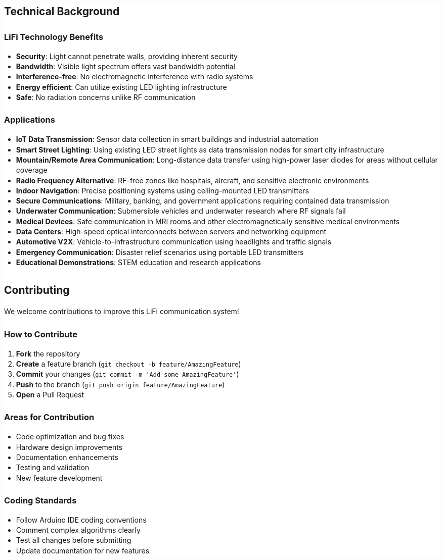 ## Technical Background

### LiFi Technology Benefits
- **Security**: Light cannot penetrate walls, providing inherent security
- **Bandwidth**: Visible light spectrum offers vast bandwidth potential
- **Interference-free**: No electromagnetic interference with radio systems
- **Energy efficient**: Can utilize existing LED lighting infrastructure
- **Safe**: No radiation concerns unlike RF communication

### Applications
- **IoT Data Transmission**: Sensor data collection in smart buildings and industrial automation
- **Smart Street Lighting**: Using existing LED street lights as data transmission nodes for smart city infrastructure
- **Mountain/Remote Area Communication**: Long-distance data transfer using high-power laser diodes for areas without cellular coverage
- **Radio Frequency Alternative**: RF-free zones like hospitals, aircraft, and sensitive electronic environments
- **Indoor Navigation**: Precise positioning systems using ceiling-mounted LED transmitters
- **Secure Communications**: Military, banking, and government applications requiring contained data transmission
- **Underwater Communication**: Submersible vehicles and underwater research where RF signals fail
- **Medical Devices**: Safe communication in MRI rooms and other electromagnetically sensitive medical environments
- **Data Centers**: High-speed optical interconnects between servers and networking equipment
- **Automotive V2X**: Vehicle-to-infrastructure communication using headlights and traffic signals
- **Emergency Communication**: Disaster relief scenarios using portable LED transmitters
- **Educational Demonstrations**: STEM education and research applications


## Contributing

We welcome contributions to improve this LiFi communication system!

### How to Contribute
1. **Fork** the repository
2. **Create** a feature branch (`git checkout -b feature/AmazingFeature`)
3. **Commit** your changes (`git commit -m 'Add some AmazingFeature'`)
4. **Push** to the branch (`git push origin feature/AmazingFeature`)
5. **Open** a Pull Request

### Areas for Contribution
- Code optimization and bug fixes
- Hardware design improvements
- Documentation enhancements
- Testing and validation
- New feature development

### Coding Standards
- Follow Arduino IDE coding conventions
- Comment complex algorithms clearly
- Test all changes before submitting
- Update documentation for new features
